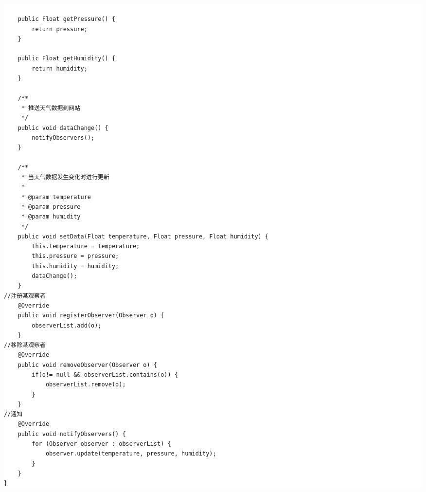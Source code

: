 ```
 
    public Float getPressure() {
        return pressure;
    }
 
    public Float getHumidity() {
        return humidity;
    }
 
    /**
     * 推送天气数据到网站
     */
    public void dataChange() {
        notifyObservers();
    }
 
    /**
     * 当天气数据发生变化时进行更新
     *
     * @param temperature
     * @param pressure
     * @param humidity
     */
    public void setData(Float temperature, Float pressure, Float humidity) {
        this.temperature = temperature;
        this.pressure = pressure;
        this.humidity = humidity;
        dataChange();
    }
//注册某观察者
    @Override
    public void registerObserver(Observer o) {
        observerList.add(o);
    }
//移除某观察者
    @Override
    public void removeObserver(Observer o) {
        if(o!= null && observerList.contains(o)) {
            observerList.remove(o);
        }
    }
//通知
    @Override
    public void notifyObservers() {
        for (Observer observer : observerList) {
            observer.update(temperature, pressure, humidity);
        }
    }
}
```
